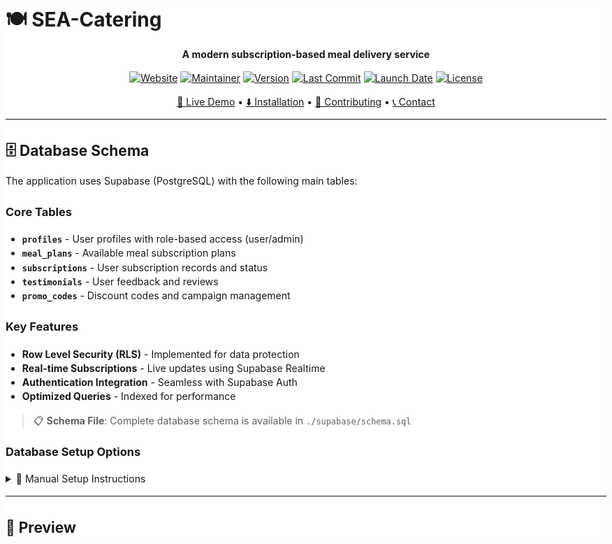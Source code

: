 # 🍽️ SEA-Catering

<div align="center">
  
  **A modern subscription-based meal delivery service**
  
  [![Website](https://img.shields.io/website?url=https://myudaksea-catering.vercel.app/&label=live%20demo)](https://myudaksea-catering.vercel.app/)
  [![Maintainer](https://img.shields.io/badge/maintainer-%40myudak-%23ff69b4)](https://www.github.com/myudak)
  [![Version](https://img.shields.io/badge/version-1.0.0-blueviolet)](https://github.com/myudak/SEA-catering/releases)
  [![Last Commit](https://img.shields.io/github/last-commit/myudak/SEA-catering?color=blue&label=updated)](https://github.com/myudak/SEA-catering/commits/main)
  [![Launch Date](https://img.shields.io/badge/launched-June%202025-teal)](https://myudaksea-catering.vercel.app/)
  [![License](https://img.shields.io/badge/licence-%C2%A9-crimson)](#copyright)

[🚀 Live Demo](https://myudaksea-catering.vercel.app/) • [⬇️ Installation](#-quick-start) • [🤝 Contributing](#-contributing) • [📞 Contact](#-contact)

</div>

---

## 🗄️ Database Schema

The application uses Supabase (PostgreSQL) with the following main tables:

### Core Tables

- **`profiles`** - User profiles with role-based access (user/admin)
- **`meal_plans`** - Available meal subscription plans
- **`subscriptions`** - User subscription records and status
- **`testimonials`** - User feedback and reviews
- **`promo_codes`** - Discount codes and campaign management

### Key Features

- **Row Level Security (RLS)** - Implemented for data protection
- **Real-time Subscriptions** - Live updates using Supabase Realtime
- **Authentication Integration** - Seamless with Supabase Auth
- **Optimized Queries** - Indexed for performance

> 📋 **Schema File**: Complete database schema is available in `./supabase/schema.sql`

### Database Setup Options

<details><summary>🔧 Manual Setup Instructions</summary></details>

---

## 📸 Preview
